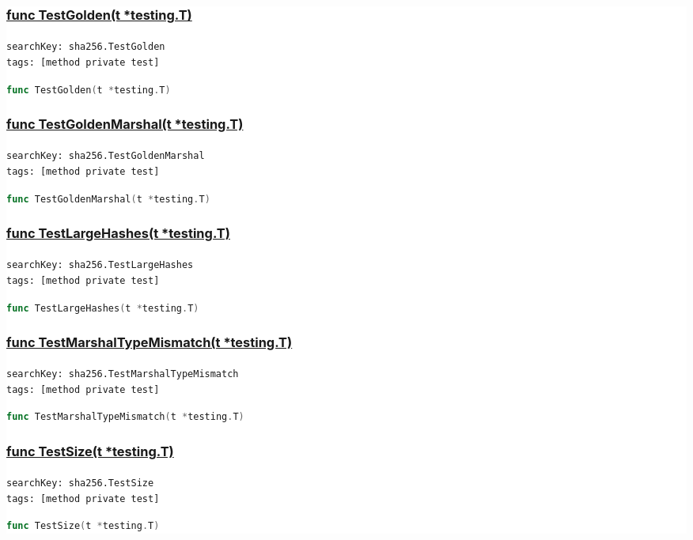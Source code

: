 ### <a id="TestGolden" href="#TestGolden">func TestGolden(t *testing.T)</a>

```
searchKey: sha256.TestGolden
tags: [method private test]
```

```Go
func TestGolden(t *testing.T)
```

### <a id="TestGoldenMarshal" href="#TestGoldenMarshal">func TestGoldenMarshal(t *testing.T)</a>

```
searchKey: sha256.TestGoldenMarshal
tags: [method private test]
```

```Go
func TestGoldenMarshal(t *testing.T)
```

### <a id="TestLargeHashes" href="#TestLargeHashes">func TestLargeHashes(t *testing.T)</a>

```
searchKey: sha256.TestLargeHashes
tags: [method private test]
```

```Go
func TestLargeHashes(t *testing.T)
```

### <a id="TestMarshalTypeMismatch" href="#TestMarshalTypeMismatch">func TestMarshalTypeMismatch(t *testing.T)</a>

```
searchKey: sha256.TestMarshalTypeMismatch
tags: [method private test]
```

```Go
func TestMarshalTypeMismatch(t *testing.T)
```

### <a id="TestSize" href="#TestSize">func TestSize(t *testing.T)</a>

```
searchKey: sha256.TestSize
tags: [method private test]
```

```Go
func TestSize(t *testing.T)
```
